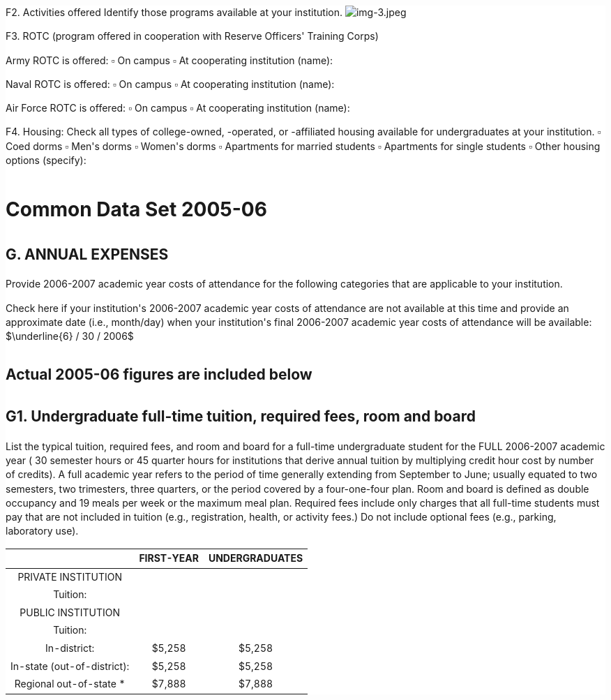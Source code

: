 F2. Activities offered Identify those programs available at your institution.
![img-3.jpeg](img-3.jpeg)

F3. ROTC (program offered in cooperation with Reserve Officers' Training Corps)

Army ROTC is offered:
$\square$ On campus
$\square$ At cooperating institution (name): $\qquad$

Naval ROTC is offered:
$\square$ On campus
$\square$ At cooperating institution (name): $\qquad$

Air Force ROTC is offered:
$\square$ On campus
$\square$ At cooperating institution (name): $\qquad$

F4. Housing: Check all types of college-owned, -operated, or -affiliated housing available for undergraduates at your institution.
$\square$ Coed dorms
$\square$ Men's dorms
$\square$ Women's dorms
$\square$ Apartments for married students
$\square$ Apartments for single students
$\square$ Other housing options (specify): $\qquad$
# Common Data Set 2005-06 

## G. ANNUAL EXPENSES

Provide 2006-2007 academic year costs of attendance for the following categories that are applicable to your institution.

Check here if your institution's 2006-2007 academic year costs of attendance are not available at this time and provide an approximate date (i.e., month/day) when your institution's final 2006-2007 academic year costs of attendance will be available: $\underline{6} / 30 / 2006$

## Actual 2005-06 figures are included below

## G1. Undergraduate full-time tuition, required fees, room and board

List the typical tuition, required fees, and room and board for a full-time undergraduate student for the FULL 2006-2007 academic year ( 30 semester hours or 45 quarter hours for institutions that derive annual tuition by multiplying credit hour cost by number of credits). A full academic year refers to the period of time generally extending from September to June; usually equated to two semesters, two trimesters, three quarters, or the period covered by a four-one-four plan. Room and board is defined as double occupancy and 19 meals per week or the maximum meal plan. Required fees include only charges that all full-time students must pay that are not included in tuition (e.g., registration, health, or activity fees.) Do not include optional fees (e.g., parking, laboratory use).

|  | FIRST-YEAR | UNDERGRADUATES |
| :--: | :--: | :--: |
| PRIVATE INSTITUTION |  |  |
| Tuition: |  |  |
| PUBLIC INSTITUTION |  |  |
| Tuition: |  |  |
| In-district: | \$5,258 | \$5,258 |
| In-state (out-of-district): | \$5,258 | \$5,258 |
| Regional out-of-state * | \$7,888 | \$7,888 |